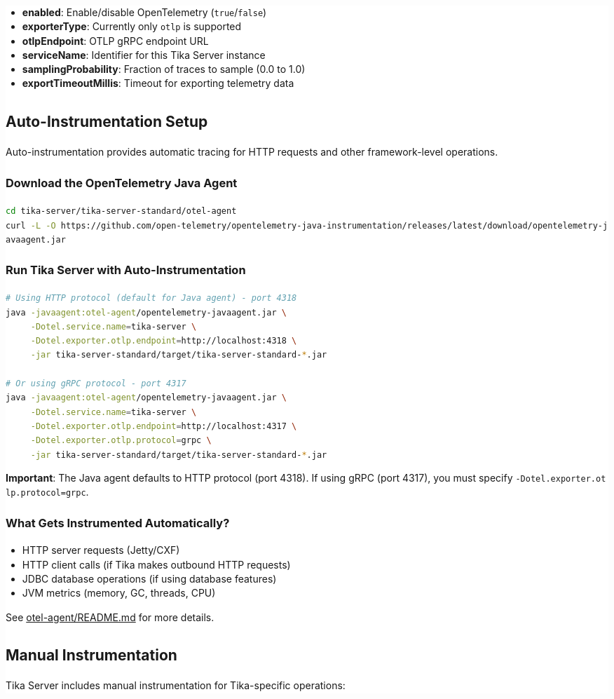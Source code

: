 - **enabled**: Enable/disable OpenTelemetry (`true`/`false`)
- **exporterType**: Currently only `otlp` is supported
- **otlpEndpoint**: OTLP gRPC endpoint URL
- **serviceName**: Identifier for this Tika Server instance
- **samplingProbability**: Fraction of traces to sample (0.0 to 1.0)
- **exportTimeoutMillis**: Timeout for exporting telemetry data

## Auto-Instrumentation Setup

Auto-instrumentation provides automatic tracing for HTTP requests and other framework-level operations.

### Download the OpenTelemetry Java Agent

```bash
cd tika-server/tika-server-standard/otel-agent
curl -L -O https://github.com/open-telemetry/opentelemetry-java-instrumentation/releases/latest/download/opentelemetry-javaagent.jar
```

### Run Tika Server with Auto-Instrumentation

```bash
# Using HTTP protocol (default for Java agent) - port 4318
java -javaagent:otel-agent/opentelemetry-javaagent.jar \
     -Dotel.service.name=tika-server \
     -Dotel.exporter.otlp.endpoint=http://localhost:4318 \
     -jar tika-server-standard/target/tika-server-standard-*.jar

# Or using gRPC protocol - port 4317
java -javaagent:otel-agent/opentelemetry-javaagent.jar \
     -Dotel.service.name=tika-server \
     -Dotel.exporter.otlp.endpoint=http://localhost:4317 \
     -Dotel.exporter.otlp.protocol=grpc \
     -jar tika-server-standard/target/tika-server-standard-*.jar
```

**Important**: The Java agent defaults to HTTP protocol (port 4318). If using gRPC (port 4317), you must specify `-Dotel.exporter.otlp.protocol=grpc`.

### What Gets Instrumented Automatically?

- HTTP server requests (Jetty/CXF)
- HTTP client calls (if Tika makes outbound HTTP requests)
- JDBC database operations (if using database features)
- JVM metrics (memory, GC, threads, CPU)

See [otel-agent/README.md](tika-server-standard/otel-agent/README.md) for more details.

## Manual Instrumentation

Tika Server includes manual instrumentation for Tika-specific operations:
